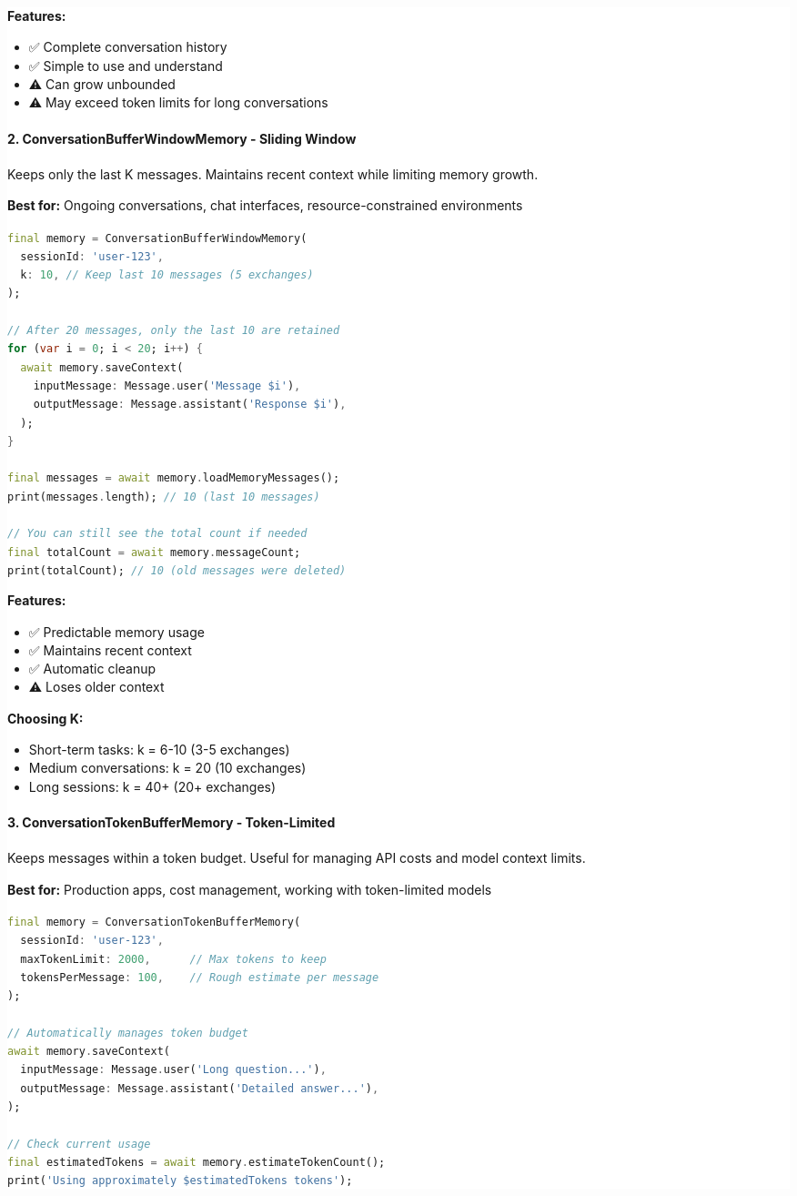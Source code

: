 **Features:**
- ✅ Complete conversation history
- ✅ Simple to use and understand
- ⚠️ Can grow unbounded
- ⚠️ May exceed token limits for long conversations

#### 2. ConversationBufferWindowMemory - Sliding Window

Keeps only the last K messages. Maintains recent context while limiting memory growth.

**Best for:** Ongoing conversations, chat interfaces, resource-constrained environments

```dart
final memory = ConversationBufferWindowMemory(
  sessionId: 'user-123',
  k: 10, // Keep last 10 messages (5 exchanges)
);

// After 20 messages, only the last 10 are retained
for (var i = 0; i < 20; i++) {
  await memory.saveContext(
    inputMessage: Message.user('Message $i'),
    outputMessage: Message.assistant('Response $i'),
  );
}

final messages = await memory.loadMemoryMessages();
print(messages.length); // 10 (last 10 messages)

// You can still see the total count if needed
final totalCount = await memory.messageCount;
print(totalCount); // 10 (old messages were deleted)
```

**Features:**
- ✅ Predictable memory usage
- ✅ Maintains recent context
- ✅ Automatic cleanup
- ⚠️ Loses older context

**Choosing K:**
- Short-term tasks: k = 6-10 (3-5 exchanges)
- Medium conversations: k = 20 (10 exchanges)
- Long sessions: k = 40+ (20+ exchanges)

#### 3. ConversationTokenBufferMemory - Token-Limited

Keeps messages within a token budget. Useful for managing API costs and model context limits.

**Best for:** Production apps, cost management, working with token-limited models

```dart
final memory = ConversationTokenBufferMemory(
  sessionId: 'user-123',
  maxTokenLimit: 2000,      // Max tokens to keep
  tokensPerMessage: 100,    // Rough estimate per message
);

// Automatically manages token budget
await memory.saveContext(
  inputMessage: Message.user('Long question...'),
  outputMessage: Message.assistant('Detailed answer...'),
);

// Check current usage
final estimatedTokens = await memory.estimateTokenCount();
print('Using approximately $estimatedTokens tokens');

```